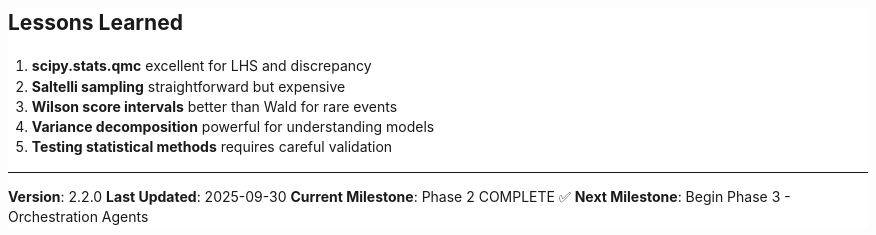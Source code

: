 ## Lessons Learned

1. **scipy.stats.qmc** excellent for LHS and discrepancy
2. **Saltelli sampling** straightforward but expensive
3. **Wilson score intervals** better than Wald for rare events
4. **Variance decomposition** powerful for understanding models
5. **Testing statistical methods** requires careful validation

---

**Version**: 2.2.0
**Last Updated**: 2025-09-30
**Current Milestone**: Phase 2 COMPLETE ✅
**Next Milestone**: Begin Phase 3 - Orchestration Agents
